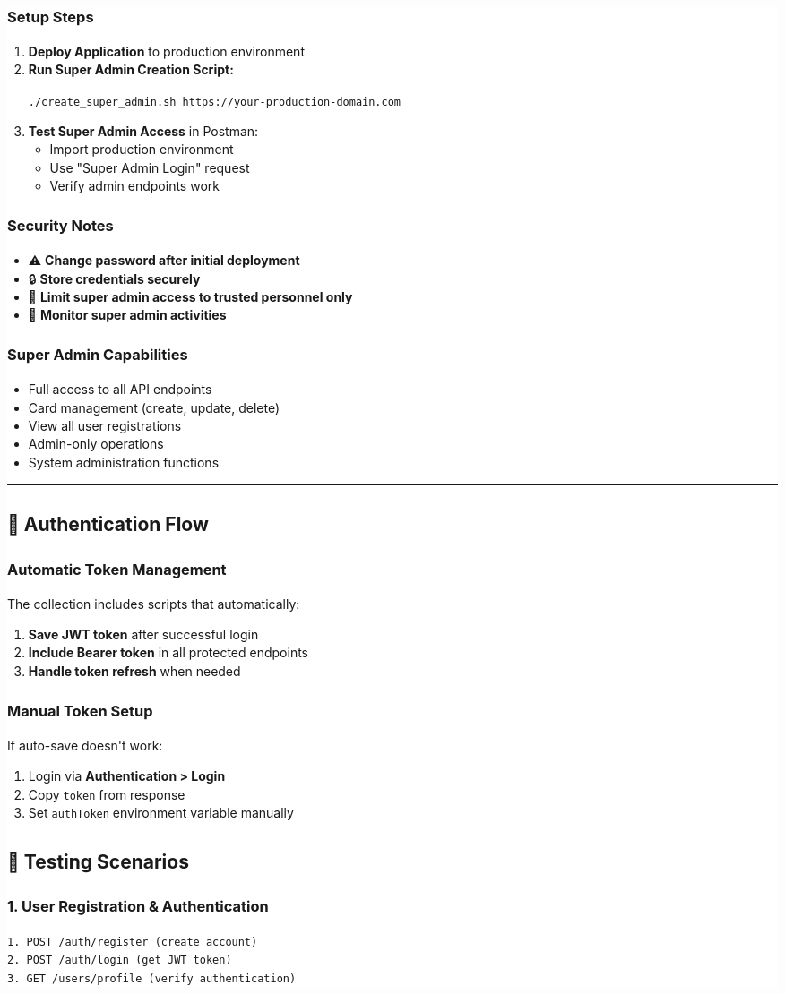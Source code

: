 ### Setup Steps
1. **Deploy Application** to production environment
2. **Run Super Admin Creation Script:**
   ```bash
   ./create_super_admin.sh https://your-production-domain.com
   ```
3. **Test Super Admin Access** in Postman:
   - Import production environment
   - Use "Super Admin Login" request
   - Verify admin endpoints work

### Security Notes
- ⚠️ **Change password after initial deployment**
- 🔒 **Store credentials securely**
- 👥 **Limit super admin access to trusted personnel only**
- 📝 **Monitor super admin activities**

### Super Admin Capabilities
- Full access to all API endpoints
- Card management (create, update, delete)
- View all user registrations
- Admin-only operations
- System administration functions

---

## 🔑 Authentication Flow

### Automatic Token Management
The collection includes scripts that automatically:
1. **Save JWT token** after successful login
2. **Include Bearer token** in all protected endpoints
3. **Handle token refresh** when needed

### Manual Token Setup
If auto-save doesn't work:
1. Login via **Authentication > Login**
2. Copy `token` from response
3. Set `authToken` environment variable manually

## 📝 Testing Scenarios

### 1. User Registration & Authentication
```
1. POST /auth/register (create account)
2. POST /auth/login (get JWT token)
3. GET /users/profile (verify authentication)
```
